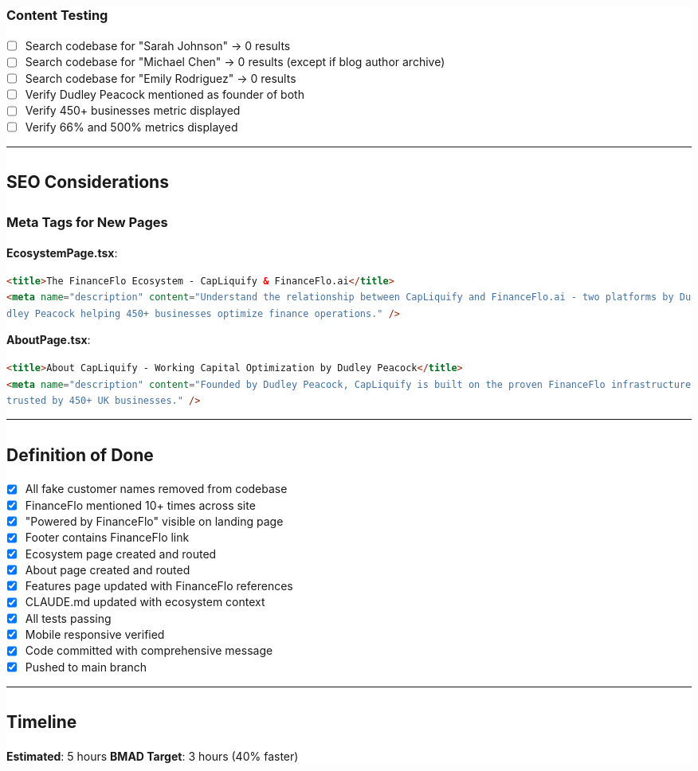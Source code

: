 ### Content Testing
- [ ] Search codebase for "Sarah Johnson" → 0 results
- [ ] Search codebase for "Michael Chen" → 0 results (except if blog author archive)
- [ ] Search codebase for "Emily Rodriguez" → 0 results
- [ ] Verify Dudley Peacock mentioned as founder of both
- [ ] Verify 450+ businesses metric displayed
- [ ] Verify 66% and 500% metrics displayed

---

## SEO Considerations

### Meta Tags for New Pages

**EcosystemPage.tsx**:
```html
<title>The FinanceFlo Ecosystem - CapLiquify & FinanceFlo.ai</title>
<meta name="description" content="Understand the relationship between CapLiquify and FinanceFlo.ai - two platforms by Dudley Peacock helping 450+ businesses optimize finance operations." />
```

**AboutPage.tsx**:
```html
<title>About CapLiquify - Working Capital Optimization by Dudley Peacock</title>
<meta name="description" content="Founded by Dudley Peacock, CapLiquify is built on the proven FinanceFlo infrastructure trusted by 450+ UK businesses." />
```

---

## Definition of Done

- [x] All fake customer names removed from codebase
- [x] FinanceFlo mentioned 10+ times across site
- [x] "Powered by FinanceFlo" visible on landing page
- [x] Footer contains FinanceFlo link
- [x] Ecosystem page created and routed
- [x] About page created and routed
- [x] Features page updated with FinanceFlo references
- [x] CLAUDE.md updated with ecosystem context
- [x] All tests passing
- [x] Mobile responsive verified
- [x] Code committed with comprehensive message
- [x] Pushed to main branch

---

## Timeline

**Estimated**: 5 hours
**BMAD Target**: 3 hours (40% faster)
